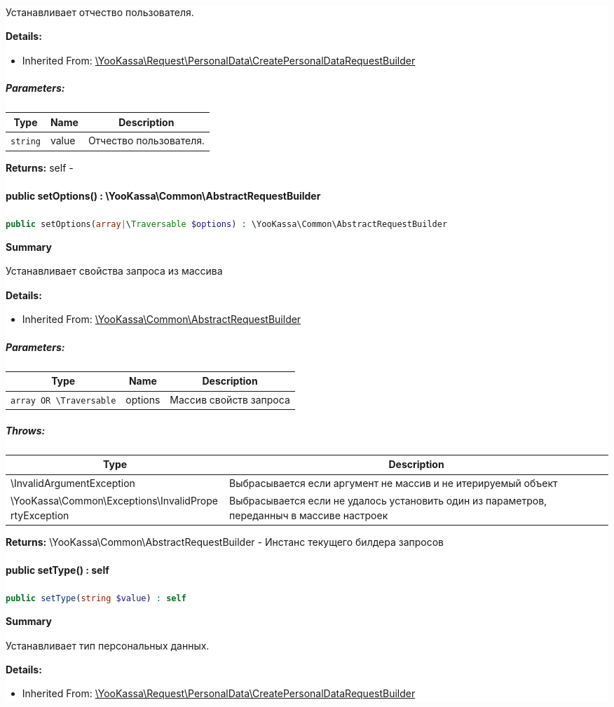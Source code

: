 Устанавливает отчество пользователя.

**Details:**
* Inherited From: [\YooKassa\Request\PersonalData\CreatePersonalDataRequestBuilder](YooKassa-Request-PersonalData-CreatePersonalDataRequestBuilder.md)

##### Parameters:
| Type | Name | Description |
| ---- | ---- | ----------- |
| <code lang="php">string</code> | value  | Отчество пользователя. |

**Returns:** self - 


<a name="method_setOptions" class="anchor"></a>
#### public setOptions() : \YooKassa\Common\AbstractRequestBuilder

```php
public setOptions(array|\Traversable $options) : \YooKassa\Common\AbstractRequestBuilder
```

**Summary**

Устанавливает свойства запроса из массива

**Details:**
* Inherited From: [\YooKassa\Common\AbstractRequestBuilder](YooKassa-Common-AbstractRequestBuilder.md)

##### Parameters:
| Type | Name | Description |
| ---- | ---- | ----------- |
| <code lang="php">array OR \Traversable</code> | options  | Массив свойств запроса |

##### Throws:
| Type | Description |
| ---- | ----------- |
| \InvalidArgumentException | Выбрасывается если аргумент не массив и не итерируемый объект |
| \YooKassa\Common\Exceptions\InvalidPropertyException | Выбрасывается если не удалось установить один из параметров, переданныч в массиве настроек |

**Returns:** \YooKassa\Common\AbstractRequestBuilder - Инстанс текущего билдера запросов


<a name="method_setType" class="anchor"></a>
#### public setType() : self

```php
public setType(string $value) : self
```

**Summary**

Устанавливает тип персональных данных.

**Details:**
* Inherited From: [\YooKassa\Request\PersonalData\CreatePersonalDataRequestBuilder](YooKassa-Request-PersonalData-CreatePersonalDataRequestBuilder.md)
